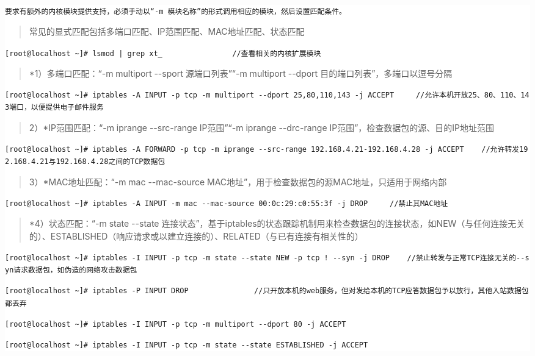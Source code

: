    要求有额外的内核模块提供支持，必须手动以“-m 模块名称”的形式调用相应的模块，然后设置匹配条件。
    
>常见的显式匹配包括多端口匹配、IP范围匹配、MAC地址匹配、状态匹配
```
[root@localhost ~]# lsmod | grep xt_                //查看相关的内核扩展模块
```

>*1）多端口匹配：“-m multiport --sport 源端口列表”“-m multiport --dport 目的端口列表”，多端口以逗号分隔
```
[root@localhost ~]# iptables -A INPUT -p tcp -m multiport --dport 25,80,110,143 -j ACCEPT     //允许本机开放25、80、110、143端口，以便提供电子邮件服务
```
> 2）*IP范围匹配：“-m iprange --src-range IP范围”“-m iprange --drc-range IP范围”，检查数据包的源、目的IP地址范围
```
[root@localhost ~]# iptables -A FORWARD -p tcp -m iprange --src-range 192.168.4.21-192.168.4.28 -j ACCEPT    //允许转发192.168.4.21与192.168.4.28之间的TCP数据包
```
> 3）*MAC地址匹配：“-m mac --mac-source MAC地址”，用于检查数据包的源MAC地址，只适用于网络内部
```
[root@localhost ~]# iptables -A INPUT -m mac --mac-source 00:0c:29:c0:55:3f -j DROP     //禁止其MAC地址
```
> *4）状态匹配：“-m state --state 连接状态”，基于iptables的状态跟踪机制用来检查数据包的连接状态，如NEW（与任何连接无关的）、ESTABLISHED（响应请求或以建立连接的）、RELATED（与已有连接有相关性的）
```
[root@localhost ~]# iptables -I INPUT -p tcp -m state --state NEW -p tcp ! --syn -j DROP    //禁止转发与正常TCP连接无关的--syn请求数据包，如伪造的网络攻击数据包
```
```
[root@localhost ~]# iptables -P INPUT DROP               //只开放本机的web服务，但对发给本机的TCP应答数据包予以放行，其他入站数据包都丢弃
```
```
[root@localhost ~]# iptables -I INPUT -p tcp -m multiport --dport 80 -j ACCEPT
```
```
[root@localhost ~]# iptables -I INPUT -p tcp -m state --state ESTABLISHED -j ACCEPT
```